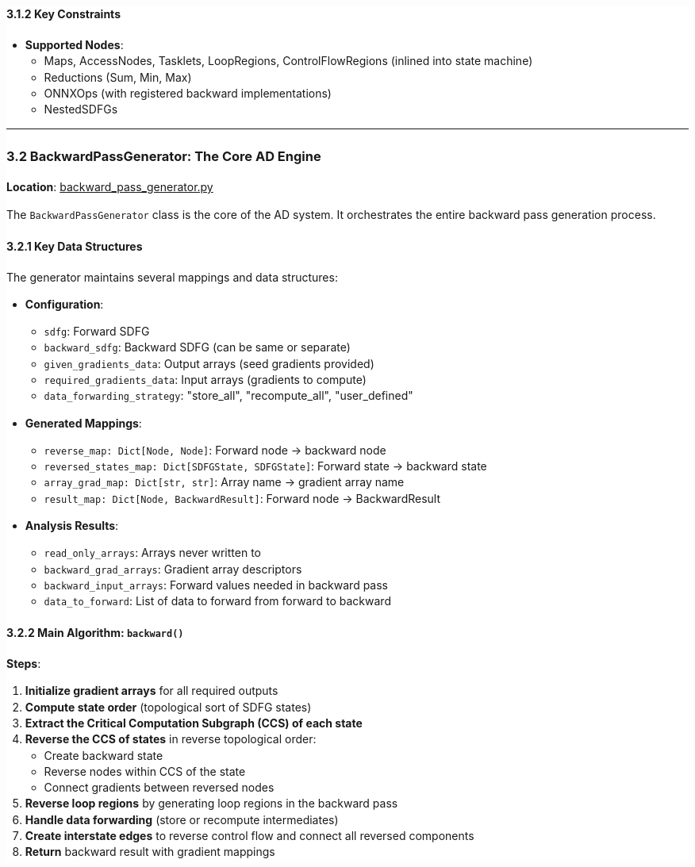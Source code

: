 #### 3.1.2 Key Constraints

- **Supported Nodes**:
  - Maps, AccessNodes, Tasklets, LoopRegions, ControlFlowRegions (inlined into state machine)
  - Reductions (Sum, Min, Max)
  - ONNXOps (with registered backward implementations)
  - NestedSDFGs

---

### 3.2 BackwardPassGenerator: The Core AD Engine

**Location**: [backward_pass_generator.py](backward_pass_generator.py)

The `BackwardPassGenerator` class is the core of the AD system. It orchestrates the entire backward pass generation process.

#### 3.2.1 Key Data Structures

The generator maintains several mappings and data structures:

- **Configuration**:
  - `sdfg`: Forward SDFG
  - `backward_sdfg`: Backward SDFG (can be same or separate)
  - `given_gradients_data`: Output arrays (seed gradients provided)
  - `required_gradients_data`: Input arrays (gradients to compute)
  - `data_forwarding_strategy`: "store_all", "recompute_all", "user_defined"

- **Generated Mappings**:
  - `reverse_map: Dict[Node, Node]`: Forward node → backward node
  - `reversed_states_map: Dict[SDFGState, SDFGState]`: Forward state → backward state
  - `array_grad_map: Dict[str, str]`: Array name → gradient array name
  - `result_map: Dict[Node, BackwardResult]`: Forward node → BackwardResult

- **Analysis Results**:
  - `read_only_arrays`: Arrays never written to
  - `backward_grad_arrays`: Gradient array descriptors
  - `backward_input_arrays`: Forward values needed in backward pass
  - `data_to_forward`: List of data to forward from forward to backward

#### 3.2.2 Main Algorithm: `backward()`

**Steps**:

1. **Initialize gradient arrays** for all required outputs
2. **Compute state order** (topological sort of SDFG states)
3. **Extract the Critical Computation Subgraph (CCS) of each state**
4. **Reverse the CCS of states** in reverse topological order:
   - Create backward state
   - Reverse nodes within CCS of the state
   - Connect gradients between reversed nodes
5. **Reverse loop regions** by generating loop regions in the backward pass
6. **Handle data forwarding** (store or recompute intermediates)
7. **Create interstate edges** to reverse control flow and connect all reversed components
8. **Return** backward result with gradient mappings
